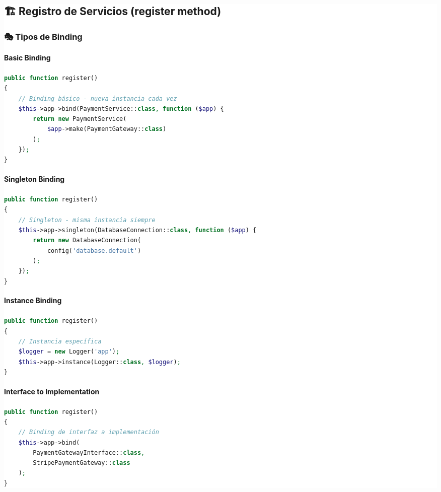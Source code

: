 ## 🏗️ **Registro de Servicios (register method)**

### **🎭 Tipos de Binding**

#### **Basic Binding**

```php
public function register()
{
    // Binding básico - nueva instancia cada vez
    $this->app->bind(PaymentService::class, function ($app) {
        return new PaymentService(
            $app->make(PaymentGateway::class)
        );
    });
}
```

#### **Singleton Binding**

```php
public function register()
{
    // Singleton - misma instancia siempre
    $this->app->singleton(DatabaseConnection::class, function ($app) {
        return new DatabaseConnection(
            config('database.default')
        );
    });
}
```

#### **Instance Binding**

```php
public function register()
{
    // Instancia específica
    $logger = new Logger('app');
    $this->app->instance(Logger::class, $logger);
}
```

#### **Interface to Implementation**

```php
public function register()
{
    // Binding de interfaz a implementación
    $this->app->bind(
        PaymentGatewayInterface::class,
        StripePaymentGateway::class
    );
}
```
